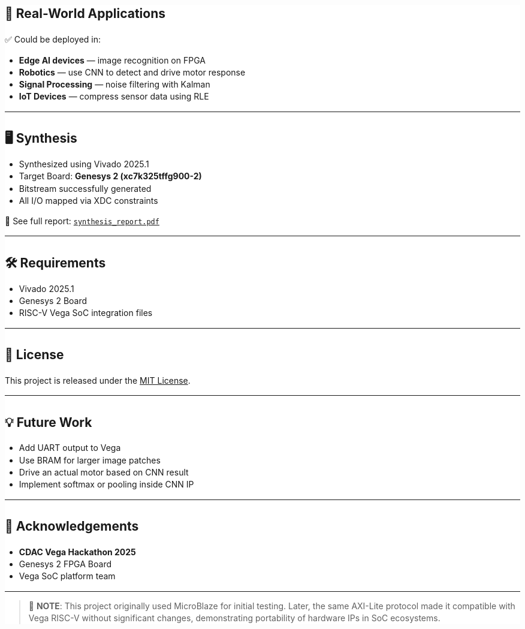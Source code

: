 
## 🧠 Real-World Applications

✅ Could be deployed in:
- **Edge AI devices** — image recognition on FPGA
- **Robotics** — use CNN to detect and drive motor response
- **Signal Processing** — noise filtering with Kalman
- **IoT Devices** — compress sensor data using RLE

---

## 🖥️ Synthesis

- Synthesized using Vivado 2025.1
- Target Board: **Genesys 2 (xc7k325tffg900-2)**
- Bitstream successfully generated
- All I/O mapped via XDC constraints

📄 See full report: [`synthesis_report.pdf`](Synthesys)

---

## 🛠️ Requirements

- Vivado 2025.1
- Genesys 2 Board
- RISC-V Vega SoC integration files

---

## 📄 License

This project is released under the [MIT License](LICENSE).

---

## 💡 Future Work

- Add UART output to Vega
- Use BRAM for larger image patches
- Drive an actual motor based on CNN result
- Implement softmax or pooling inside CNN IP

---

## 🙌 Acknowledgements

- **CDAC Vega Hackathon 2025**
- Genesys 2 FPGA Board
- Vega SoC platform team

---

> 🧠 **NOTE**: This project originally used MicroBlaze for initial testing. Later, the same AXI-Lite protocol made it compatible with Vega RISC-V without significant changes, demonstrating portability of hardware IPs in SoC ecosystems.

